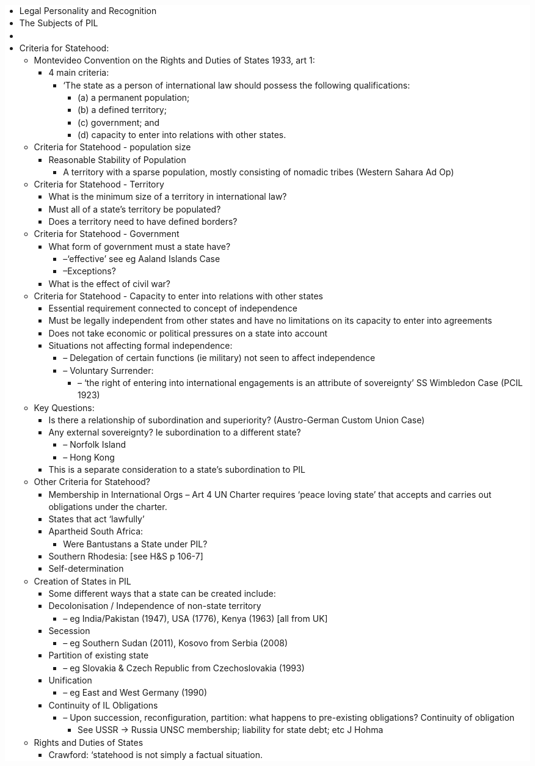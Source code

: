 -  Legal Personality and Recognition
  - The Subjects of PIL
  - 
  - Criteria for Statehood:
    - Montevideo Convention on the Rights and Duties of States 1933, art 1:
      - 4 main criteria:
        - ‘The state as a person of international law should possess the following qualifications:
          - (a) a permanent population;
          - (b) a defined territory;
          - (c) government; and
          - (d) capacity to enter into relations with other states.
    - Criteria for Statehood - population size
      - Reasonable Stability of Population
        - A territory with a sparse population, mostly consisting of nomadic tribes (Western Sahara Ad Op)
    - Criteria for Statehood - Territory
      - What is the minimum size of a territory in international law?
      - Must all of a state’s territory be populated?
      - Does a territory need to have defined borders?
    - Criteria for Statehood - Government
      - What form of government must a state have?
        - –‘effective’ see eg Aaland Islands Case
        - –Exceptions?
      - What is the effect of civil war?
    - Criteria for Statehood - Capacity to enter into relations with other states
      - Essential requirement connected to concept of independence
      - Must be legally independent from other states and have no limitations on its capacity to enter into agreements
      - Does not take economic or political pressures on a state into account
      - Situations not affecting formal independence:
        - – Delegation of certain functions (ie military) not seen to affect independence
        - – Voluntary Surrender:
          - – ‘the right of entering into international engagements is an attribute of sovereignty’ SS Wimbledon Case (PCIL 1923)
    - Key Questions:
      - Is there a relationship of subordination and superiority? (Austro-German Custom Union Case)
      - Any external sovereignty? Ie subordination to a different state?
        - – Norfolk Island
        - – Hong Kong
      - This is a separate consideration to a state’s subordination to PIL
    - Other Criteria for Statehood?
      - Membership in International Orgs – Art 4 UN Charter requires ‘peace loving state’ that accepts and carries out obligations under the charter.
      - States that act ‘lawfully’
      - Apartheid South Africa:
        - Were Bantustans a State under PIL?
      - Southern Rhodesia: [see H&S p 106-7]
      - Self-determination
    - Creation of States in PIL
      - Some different ways that a state can be created include:
      - Decolonisation / Independence of non-state territory
        - – eg India/Pakistan (1947), USA (1776), Kenya (1963) [all from UK]
      - Secession
        - – eg Southern Sudan (2011), Kosovo from Serbia (2008)
      - Partition of existing state
        - – eg Slovakia & Czech Republic from Czechoslovakia (1993)
      - Unification
        - – eg East and West Germany (1990)
      - Continuity of IL Obligations
        - – Upon succession, reconfiguration, partition: what happens to pre-existing obligations? Continuity of obligation
          - See USSR → Russia UNSC membership; liability for state debt; etc J Hohma
    - Rights and Duties of States
      - Crawford: ‘statehood is not simply a factual situation.